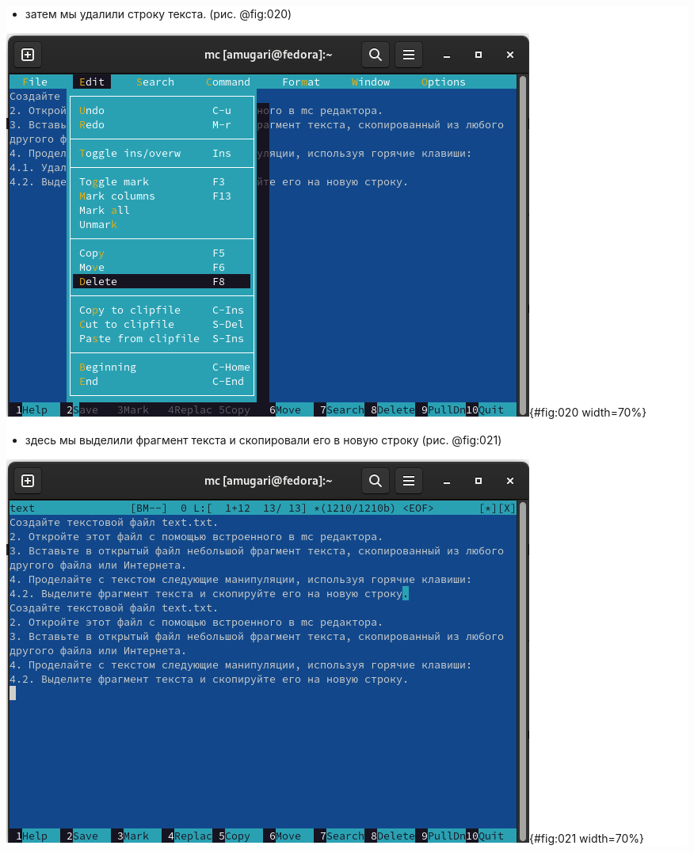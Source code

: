 - затем мы удалили строку текста. (рис. @fig:020)

![удаление строки текста](image/10.png){#fig:020 width=70%}

- здесь мы выделили фрагмент текста и скопировали его в новую строку (рис. @fig:021)

![выделение фрагмента текста и копирование его на новую строку](image/11.png){#fig:021 width=70%}
